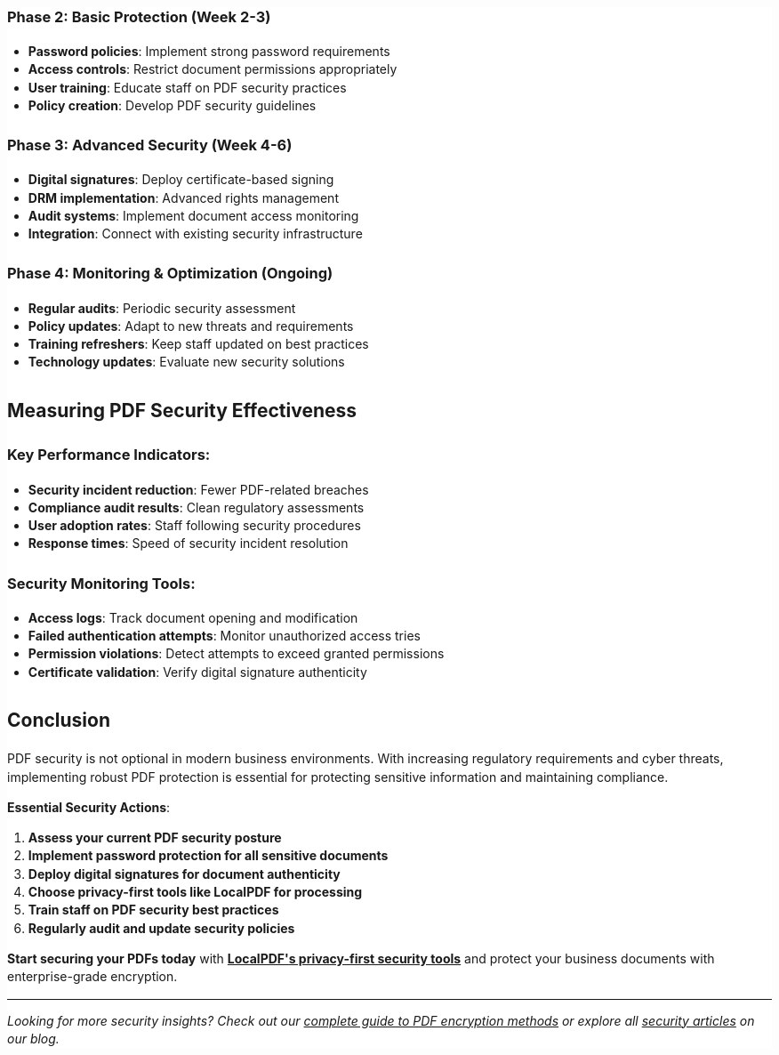 ### Phase 2: Basic Protection (Week 2-3)
- **Password policies**: Implement strong password requirements
- **Access controls**: Restrict document permissions appropriately
- **User training**: Educate staff on PDF security practices
- **Policy creation**: Develop PDF security guidelines

### Phase 3: Advanced Security (Week 4-6)
- **Digital signatures**: Deploy certificate-based signing
- **DRM implementation**: Advanced rights management
- **Audit systems**: Implement document access monitoring
- **Integration**: Connect with existing security infrastructure

### Phase 4: Monitoring & Optimization (Ongoing)
- **Regular audits**: Periodic security assessment
- **Policy updates**: Adapt to new threats and requirements
- **Training refreshers**: Keep staff updated on best practices
- **Technology updates**: Evaluate new security solutions

## Measuring PDF Security Effectiveness

### Key Performance Indicators:
- **Security incident reduction**: Fewer PDF-related breaches
- **Compliance audit results**: Clean regulatory assessments
- **User adoption rates**: Staff following security procedures
- **Response times**: Speed of security incident resolution

### Security Monitoring Tools:
- **Access logs**: Track document opening and modification
- **Failed authentication attempts**: Monitor unauthorized access tries
- **Permission violations**: Detect attempts to exceed granted permissions
- **Certificate validation**: Verify digital signature authenticity

## Conclusion

PDF security is not optional in modern business environments. With increasing regulatory requirements and cyber threats, implementing robust PDF protection is essential for protecting sensitive information and maintaining compliance.

**Essential Security Actions**:
1. **Assess your current PDF security posture**
2. **Implement password protection for all sensitive documents**
3. **Deploy digital signatures for document authenticity**
4. **Choose privacy-first tools like LocalPDF for processing**
5. **Train staff on PDF security best practices**
6. **Regularly audit and update security policies**

**Start securing your PDFs today** with **[LocalPDF's privacy-first security tools](https://localpdf.online/protect-pdf)** and protect your business documents with enterprise-grade encryption.

---

*Looking for more security insights? Check out our [complete guide to PDF encryption methods](https://localpdf.online/blog/pdf-encryption-methods) or explore all [security articles](https://localpdf.online/blog/category/security) on our blog.*